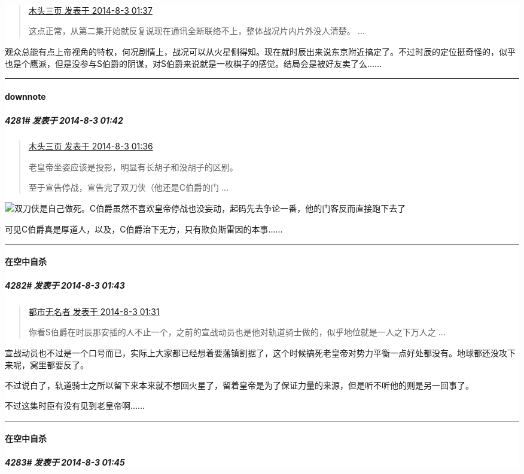 

<blockquote><a href="httphttps://bbs.saraba1st.com/2b/forum.php?mod=redirect&amp;goto=findpost&amp;pid=26246290&amp;ptid=999173" target="_blank">木头三页 发表于 2014-8-3 01:37</a>

这点正常，从第二集开始就反复说现在通讯全断联络不上，整体战况片内片外没人清楚。 ...</blockquote>
观众总能有点上帝视角的特权，何况剧情上，战况可以从火星侧得知。现在就时辰出来说东京附近搞定了。不过时辰的定位挺奇怪的，似乎也是个鹰派，但是没参与S伯爵的阴谋，对S伯爵来说就是一枚棋子的感觉。结局会是被好友卖了么……







-----

####  downnote  
##### 4281#       发表于 2014-8-3 01:42



<blockquote><a href="httphttps://bbs.saraba1st.com/2b/forum.php?mod=redirect&amp;goto=findpost&amp;pid=26246280&amp;ptid=999173" target="_blank">木头三页 发表于 2014-8-3 01:36</a>

老皇帝坐姿应该是投影，明显有长胡子和没胡子的区别。


至于宣告停战，宣告完了双刀侠（他还是C伯爵的门 ...</blockquote>
<img src="https://static.saraba1st.com/image/smiley/face/29.gif" referrerpolicy="no-referrer">双刀侠是自己做死。C伯爵虽然不喜欢皇帝停战也没妄动，起码先去争论一番，他的门客反而直接跑下去了

可见C伯爵真是厚道人，以及，C伯爵治下无方，只有欺负斯雷因的本事……







-----

####  在空中自杀  
##### 4282#       发表于 2014-8-3 01:43



<blockquote><a href="httphttps://bbs.saraba1st.com/2b/forum.php?mod=redirect&amp;goto=findpost&amp;pid=26246266&amp;ptid=999173" target="_blank">都市无名者 发表于 2014-8-3 01:31</a>

你看S伯爵在时辰那安插的人不止一个，之前的宣战动员也是他对轨道骑士做的，似乎地位就是一人之下万人之 ...</blockquote>
宣战动员也不过是一个口号而已，实际上大家都已经想着要藩镇割据了，这个时候搞死老皇帝对势力平衡一点好处都没有。地球都还没攻下来呢，窝里都要反了。

不过说白了，轨道骑士之所以留下来本来就不想回火星了，留着皇帝是为了保证力量的来源，但是听不听他的则是另一回事了。

不过这集时臣有没有见到老皇帝啊……







-----

####  在空中自杀  
##### 4283#       发表于 2014-8-3 01:45
